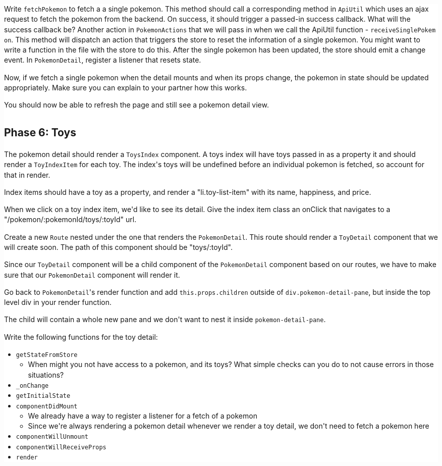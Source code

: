 Write `fetchPokemon` to fetch a a single pokemon. This method should call a
corresponding method in `ApiUtil` which uses an ajax request to fetch the
pokemon from the backend. On success, it should trigger a passed-in success
callback. What will the success callback be? Another action in `PokemonActions`
that we will pass in when we call the ApiUtil function - `receiveSinglePokemon`.
This method will dispatch an action that triggers the store to reset the
information of a single pokemon. You might want to write a function in the file
with the store to do this. After the single pokemon has been updated, the store
should emit a change event. In `PokemonDetail`, register a listener that resets
state.

Now, if we fetch a single pokemon when the detail mounts and when its props
change, the pokemon in state should be updated appropriately. Make sure you can
explain to your partner how this works.

You should now be able to refresh the page and still see a pokemon detail view.

## Phase 6: Toys

The pokemon detail should render a `ToysIndex` component. A toys index will have
toys passed in as a property it and should render a `ToyIndexItem` for each toy.
The index's toys will be undefined before an individual pokemon is fetched, so
account for that in render.

Index items should have a toy as a property, and render a "li.toy-list-item"
with its name, happiness, and price.

When we click on a toy index item, we'd like to see its detail. Give the index
item class an onClick that navigates to a "/pokemon/:pokemonId/toys/:toyId" url.

Create a new `Route` nested under the one that renders the `PokemonDetail`. This
route should render a `ToyDetail` component that we will create soon. The path of
this component should be "toys/:toyId".

Since our `ToyDetail` component will be a child component of the `PokemonDetail`
component based on our routes, we have to make sure that our `PokemonDetail`
component will render it.

Go back to `PokemonDetail`'s render function and add `this.props.children`
outside of `div.pokemon-detail-pane`, but inside the top level div in your
render function.

The child will contain a whole new pane and we don't want to nest it inside
`pokemon-detail-pane`.


Write the following functions for the toy detail:
  * `getStateFromStore`
    - When might you not have access to a pokemon, and its toys? What simple
      checks can you do to not cause errors in those situations?
  * `_onChange`
  * `getInitialState`
  * `componentDidMount`
    - We already have a way to register a listener for a fetch of a pokemon
    - Since we're always rendering a pokemon detail whenever we render a toy
      detail, we don't need to fetch a pokemon here
  * `componentWillUnmount`
  * `componentWillReceiveProps`
  * `render`
